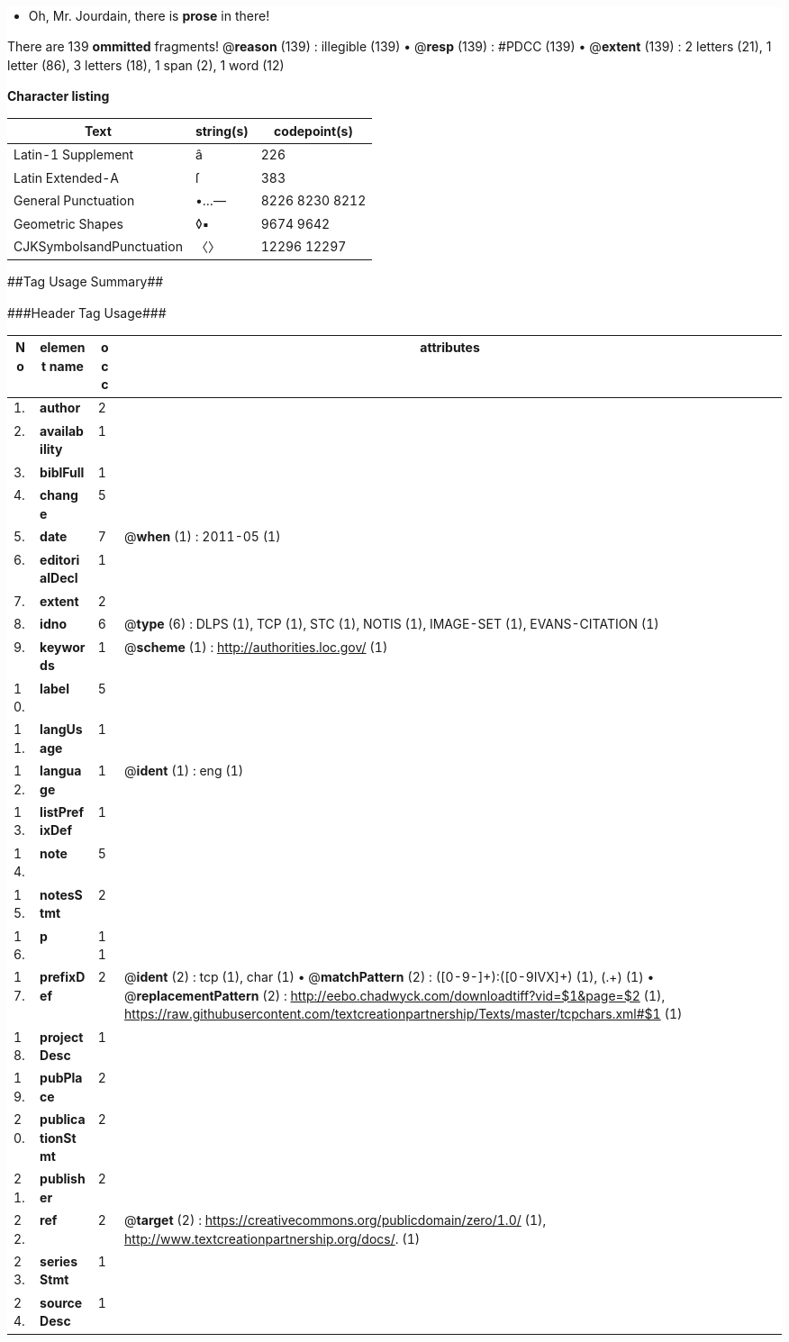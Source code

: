   * Oh, Mr. Jourdain, there is **prose** in there!

There are 139 **ommitted** fragments! 
 @__reason__ (139) : illegible (139)  •  @__resp__ (139) : #PDCC (139)  •  @__extent__ (139) : 2 letters (21), 1 letter (86), 3 letters (18), 1 span (2), 1 word (12)

**Character listing**


|Text|string(s)|codepoint(s)|
|---|---|---|
|Latin-1 Supplement|â|226|
|Latin Extended-A|ſ|383|
|General Punctuation|•…—|8226 8230 8212|
|Geometric Shapes|◊▪|9674 9642|
|CJKSymbolsandPunctuation|〈〉|12296 12297|

##Tag Usage Summary##

###Header Tag Usage###

|No|element name|occ|attributes|
|---|---|---|---|
|1.|__author__|2||
|2.|__availability__|1||
|3.|__biblFull__|1||
|4.|__change__|5||
|5.|__date__|7| @__when__ (1) : 2011-05 (1)|
|6.|__editorialDecl__|1||
|7.|__extent__|2||
|8.|__idno__|6| @__type__ (6) : DLPS (1), TCP (1), STC (1), NOTIS (1), IMAGE-SET (1), EVANS-CITATION (1)|
|9.|__keywords__|1| @__scheme__ (1) : http://authorities.loc.gov/ (1)|
|10.|__label__|5||
|11.|__langUsage__|1||
|12.|__language__|1| @__ident__ (1) : eng (1)|
|13.|__listPrefixDef__|1||
|14.|__note__|5||
|15.|__notesStmt__|2||
|16.|__p__|11||
|17.|__prefixDef__|2| @__ident__ (2) : tcp (1), char (1)  •  @__matchPattern__ (2) : ([0-9\-]+):([0-9IVX]+) (1), (.+) (1)  •  @__replacementPattern__ (2) : http://eebo.chadwyck.com/downloadtiff?vid=$1&page=$2 (1), https://raw.githubusercontent.com/textcreationpartnership/Texts/master/tcpchars.xml#$1 (1)|
|18.|__projectDesc__|1||
|19.|__pubPlace__|2||
|20.|__publicationStmt__|2||
|21.|__publisher__|2||
|22.|__ref__|2| @__target__ (2) : https://creativecommons.org/publicdomain/zero/1.0/ (1), http://www.textcreationpartnership.org/docs/. (1)|
|23.|__seriesStmt__|1||
|24.|__sourceDesc__|1||